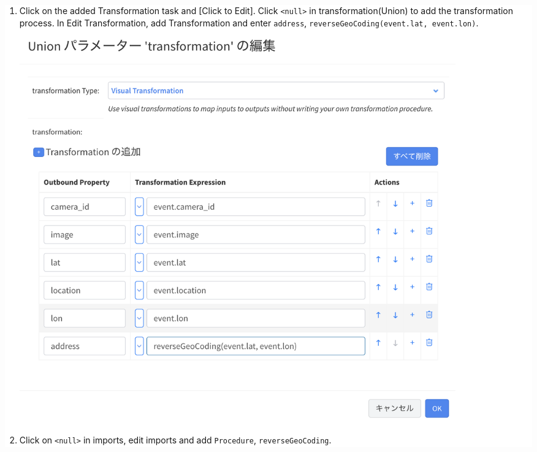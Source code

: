 1. Click on the added Transformation task and [Click to Edit]. Click `<null>` in transformation(Union) to add the transformation process. In Edit Transformation, add Transformation and enter `address`, `reverseGeoCoding(event.lat, event.lon)`.      
   <img src="../../imgs/hands-on-lab/06_transformation_config.png" width=85%>

1. Click on `<null>` in imports, edit imports and add `Procedure`, `reverseGeoCoding`.     